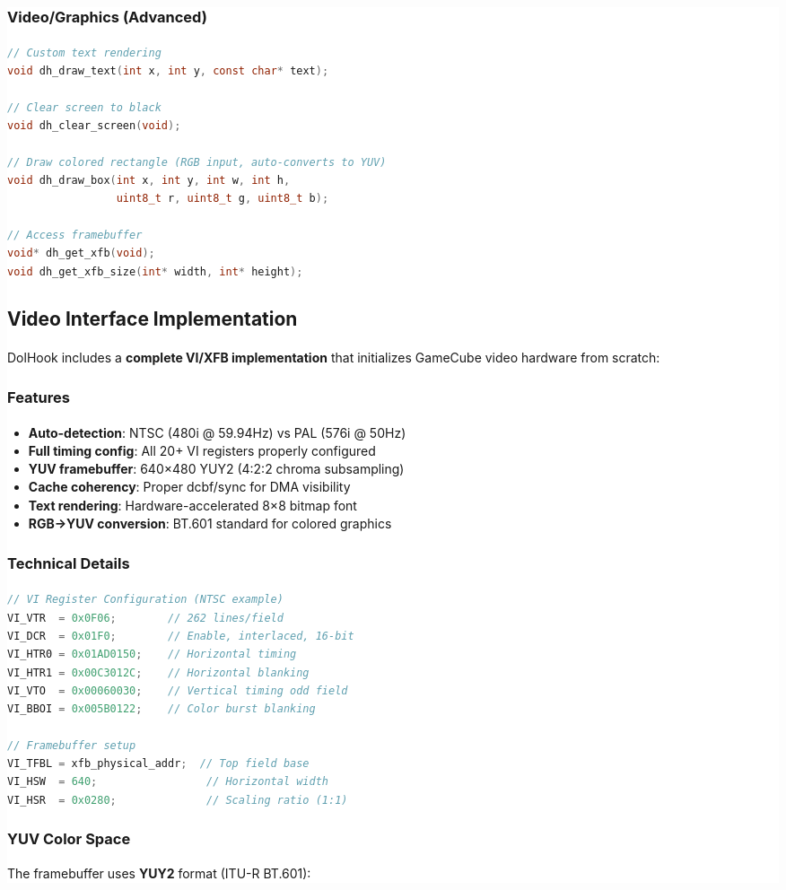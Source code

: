 ### Video/Graphics (Advanced)

```c
// Custom text rendering
void dh_draw_text(int x, int y, const char* text);

// Clear screen to black
void dh_clear_screen(void);

// Draw colored rectangle (RGB input, auto-converts to YUV)
void dh_draw_box(int x, int y, int w, int h, 
                 uint8_t r, uint8_t g, uint8_t b);

// Access framebuffer
void* dh_get_xfb(void);
void dh_get_xfb_size(int* width, int* height);
```

## Video Interface Implementation

DolHook includes a **complete VI/XFB implementation** that initializes GameCube video hardware from scratch:

### Features

- **Auto-detection**: NTSC (480i @ 59.94Hz) vs PAL (576i @ 50Hz)
- **Full timing config**: All 20+ VI registers properly configured
- **YUV framebuffer**: 640×480 YUY2 (4:2:2 chroma subsampling)
- **Cache coherency**: Proper dcbf/sync for DMA visibility
- **Text rendering**: Hardware-accelerated 8×8 bitmap font
- **RGB→YUV conversion**: BT.601 standard for colored graphics

### Technical Details

```c
// VI Register Configuration (NTSC example)
VI_VTR  = 0x0F06;        // 262 lines/field
VI_DCR  = 0x01F0;        // Enable, interlaced, 16-bit
VI_HTR0 = 0x01AD0150;    // Horizontal timing
VI_HTR1 = 0x00C3012C;    // Horizontal blanking
VI_VTO  = 0x00060030;    // Vertical timing odd field
VI_BBOI = 0x005B0122;    // Color burst blanking

// Framebuffer setup
VI_TFBL = xfb_physical_addr;  // Top field base
VI_HSW  = 640;                 // Horizontal width
VI_HSR  = 0x0280;              // Scaling ratio (1:1)
```

### YUV Color Space

The framebuffer uses **YUY2** format (ITU-R BT.601):
